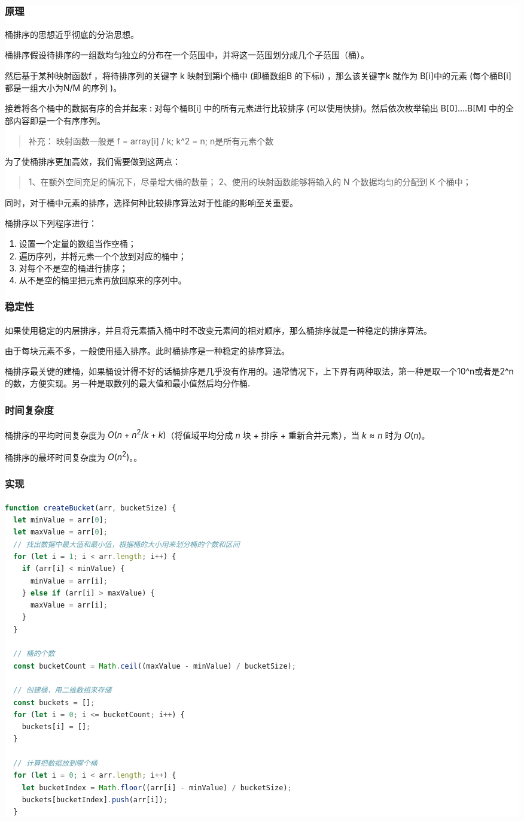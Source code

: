 ### 原理

桶排序的思想近乎彻底的分治思想。

桶排序假设待排序的一组数均匀独立的分布在一个范围中，并将这一范围划分成几个子范围（桶）。

然后基于某种映射函数f ，将待排序列的关键字 k 映射到第i个桶中 (即桶数组B 的下标i) ，那么该关键字k 就作为 B[i]中的元素 (每个桶B[i]都是一组大小为N/M 的序列 )。

接着将各个桶中的数据有序的合并起来 : 对每个桶B[i] 中的所有元素进行比较排序 (可以使用快排)。然后依次枚举输出 B[0]….B[M] 中的全部内容即是一个有序序列。

> 补充： 映射函数一般是 f = array[i] / k; k^2 = n; n是所有元素个数

为了使桶排序更加高效，我们需要做到这两点：

> 1、在额外空间充足的情况下，尽量增大桶的数量；
> 2、使用的映射函数能够将输入的 N 个数据均匀的分配到 K 个桶中；

同时，对于桶中元素的排序，选择何种比较排序算法对于性能的影响至关重要。


桶排序以下列程序进行：

1. 设置一个定量的数组当作空桶；
2. 遍历序列，并将元素一个个放到对应的桶中；
3. 对每个不是空的桶进行排序；
4. 从不是空的桶里把元素再放回原来的序列中。

### 稳定性

如果使用稳定的内层排序，并且将元素插入桶中时不改变元素间的相对顺序，那么桶排序就是一种稳定的排序算法。

由于每块元素不多，一般使用插入排序。此时桶排序是一种稳定的排序算法。

桶排序最关键的建桶，如果桶设计得不好的话桶排序是几乎没有作用的。通常情况下，上下界有两种取法，第一种是取一个10^n或者是2^n的数，方便实现。另一种是取数列的最大值和最小值然后均分作桶.

### 时间复杂度

桶排序的平均时间复杂度为 $O(n+n^2/k+k)$（将值域平均分成 $n$ 块 + 排序 + 重新合并元素），当 $k\approx n$ 时为 $O(n)$。

桶排序的最坏时间复杂度为  $O(n^2)$。。

### 实现

```js
function createBucket(arr, bucketSize) {
  let minValue = arr[0];
  let maxValue = arr[0];
  // 找出数据中最大值和最小值，根据桶的大小用来划分桶的个数和区间
  for (let i = 1; i < arr.length; i++) {
    if (arr[i] < minValue) {
      minValue = arr[i];
    } else if (arr[i] > maxValue) {
      maxValue = arr[i];
    }
  }

  // 桶的个数
  const bucketCount = Math.ceil((maxValue - minValue) / bucketSize);

  // 创建桶，用二维数组来存储
  const buckets = [];
  for (let i = 0; i <= bucketCount; i++) {
    buckets[i] = [];
  }

  // 计算把数据放到哪个桶
  for (let i = 0; i < arr.length; i++) {
    let bucketIndex = Math.floor((arr[i] - minValue) / bucketSize);
    buckets[bucketIndex].push(arr[i]);
  }
```
